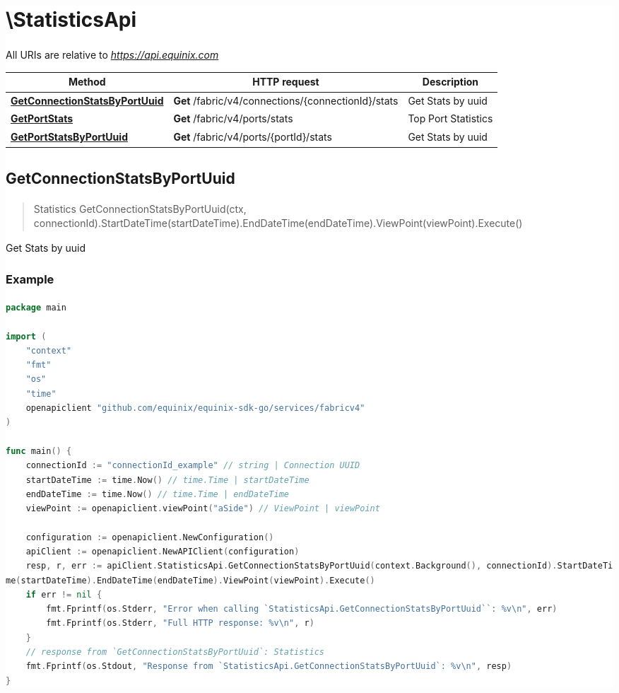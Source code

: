 # \StatisticsApi

All URIs are relative to *https://api.equinix.com*

Method | HTTP request | Description
------------- | ------------- | -------------
[**GetConnectionStatsByPortUuid**](StatisticsApi.md#GetConnectionStatsByPortUuid) | **Get** /fabric/v4/connections/{connectionId}/stats | Get Stats by uuid
[**GetPortStats**](StatisticsApi.md#GetPortStats) | **Get** /fabric/v4/ports/stats | Top Port Statistics
[**GetPortStatsByPortUuid**](StatisticsApi.md#GetPortStatsByPortUuid) | **Get** /fabric/v4/ports/{portId}/stats | Get Stats by uuid



## GetConnectionStatsByPortUuid

> Statistics GetConnectionStatsByPortUuid(ctx, connectionId).StartDateTime(startDateTime).EndDateTime(endDateTime).ViewPoint(viewPoint).Execute()

Get Stats by uuid



### Example

```go
package main

import (
	"context"
	"fmt"
	"os"
    "time"
	openapiclient "github.com/equinix/equinix-sdk-go/services/fabricv4"
)

func main() {
	connectionId := "connectionId_example" // string | Connection UUID
	startDateTime := time.Now() // time.Time | startDateTime
	endDateTime := time.Now() // time.Time | endDateTime
	viewPoint := openapiclient.viewPoint("aSide") // ViewPoint | viewPoint

	configuration := openapiclient.NewConfiguration()
	apiClient := openapiclient.NewAPIClient(configuration)
	resp, r, err := apiClient.StatisticsApi.GetConnectionStatsByPortUuid(context.Background(), connectionId).StartDateTime(startDateTime).EndDateTime(endDateTime).ViewPoint(viewPoint).Execute()
	if err != nil {
		fmt.Fprintf(os.Stderr, "Error when calling `StatisticsApi.GetConnectionStatsByPortUuid``: %v\n", err)
		fmt.Fprintf(os.Stderr, "Full HTTP response: %v\n", r)
	}
	// response from `GetConnectionStatsByPortUuid`: Statistics
	fmt.Fprintf(os.Stdout, "Response from `StatisticsApi.GetConnectionStatsByPortUuid`: %v\n", resp)
}
```
